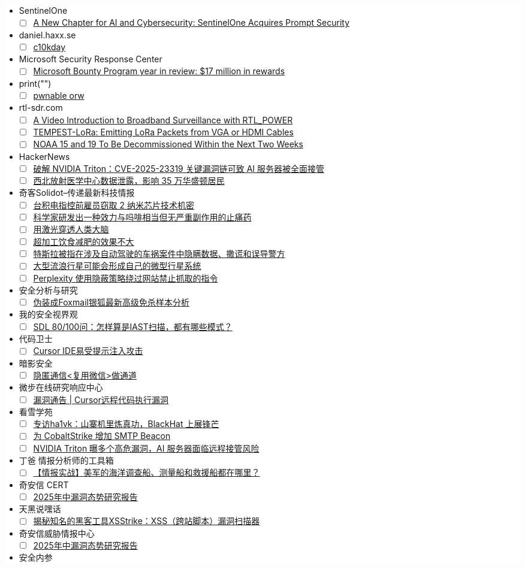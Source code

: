 - SentinelOne
  - [ ] [A New Chapter for AI and Cybersecurity: SentinelOne Acquires Prompt Security](https://www.sentinelone.com/blog/a-new-chapter-for-ai-and-cybersecurity-sentinelone-acquires-prompt-security/)
- daniel.haxx.se
  - [ ] [c10kday](https://daniel.haxx.se/blog/2025/08/05/c10kday/)
- Microsoft Security Response Center
  - [ ] [Microsoft Bounty Program year in review: $17 million in rewards](https://msrc.microsoft.com/blog/2025/08/microsoft-bounty-program-year-in-review-17-million-in-rewards/)
- print("")
  - [ ] [pwnable orw](https://www.o2oxy.cn/4443.html)
- rtl-sdr.com
  - [ ] [A Video Introduction to Broadband Surveillance with RTL_POWER](https://www.rtl-sdr.com/a-video-introduction-to-broadband-surveillance-with-rtl_power/)
  - [ ] [TEMPEST-LoRa: Emitting LoRa Packets from VGA or HDMI Cables](https://www.rtl-sdr.com/tempest-lora-emitting-lora-packets-from-vga-or-hdmi-cables/)
  - [ ] [NOAA 15 and 19 To Be Decommissioned Within the Next Two Weeks](https://www.rtl-sdr.com/noaa-15-and-19-to-be-decommissioned-within-the-next-two-weeks/)
- HackerNews
  - [ ] [破解 NVIDIA Triton：CVE-2025-23319 关键漏洞链可致 AI 服务器被全面接管](https://hackernews.cc/archives/60094)
  - [ ] [西北放射医学中心数据泄露，影响 35 万华盛顿居民](https://hackernews.cc/archives/60091)
- 奇客Solidot–传递最新科技情报
  - [ ] [台积电指控前雇员窃取 2 纳米芯片技术机密](https://www.solidot.org/story?sid=81973)
  - [ ] [科学家研发出一种效力与吗啡相当但无严重副作用的止痛药](https://www.solidot.org/story?sid=81972)
  - [ ] [用激光穿透人类大脑](https://www.solidot.org/story?sid=81971)
  - [ ] [超加工饮食减肥的效果不大](https://www.solidot.org/story?sid=81970)
  - [ ] [特斯拉被指在涉及自动驾驶的车祸案件中隐瞒数据、撒谎和误导警方](https://www.solidot.org/story?sid=81969)
  - [ ] [大型流浪行星可能会形成自己的微型行星系统](https://www.solidot.org/story?sid=81968)
  - [ ] [Perplexity 使用隐蔽策略绕过网站禁止抓取的指令](https://www.solidot.org/story?sid=81967)
- 安全分析与研究
  - [ ] [伪装成Foxmail银狐最新高级免杀样本分析](https://mp.weixin.qq.com/s?__biz=MzA4ODEyODA3MQ==&mid=2247493092&idx=1&sn=20431047ff5996edb34ca2df1a553ff3)
- 我的安全视界观
  - [ ] [SDL 80/100问：怎样算是IAST扫描，都有哪些模式？](https://mp.weixin.qq.com/s?__biz=MzI3Njk2OTIzOQ==&mid=2247486969&idx=1&sn=d3b9d8b27adc7319be4d9f5456863a60)
- 代码卫士
  - [ ] [Cursor IDE易受提示注入攻击](https://mp.weixin.qq.com/s?__biz=MzI2NTg4OTc5Nw==&mid=2247523737&idx=1&sn=ddc89c56f83124e10ac49f6795364bee)
- 暗影安全
  - [ ] [隐匿通信<复用微信>做通道](https://mp.weixin.qq.com/s?__biz=MzI2MzA3OTgxOA==&mid=2657165669&idx=1&sn=50b7d3fae4ef8e2420798263c0307cd9)
- 微步在线研究响应中心
  - [ ] [漏洞通告 | Cursor远程代码执行漏洞](https://mp.weixin.qq.com/s?__biz=Mzg5MTc3ODY4Mw==&mid=2247507864&idx=1&sn=ef9edaf096b2ebe27f269f655ef5865d)
- 看雪学苑
  - [ ] [专访ha1vk：山寨机里炼真功，BlackHat 上展锋芒](https://mp.weixin.qq.com/s?__biz=MjM5NTc2MDYxMw==&mid=2458598039&idx=1&sn=da8bba0266fbb8dbebfbeb35a797ae5e)
  - [ ] [为 CobaltStrike 增加 SMTP Beacon](https://mp.weixin.qq.com/s?__biz=MjM5NTc2MDYxMw==&mid=2458598039&idx=2&sn=98892510d4dbce926d7c963df4bcb779)
  - [ ] [NVIDIA Triton 曝多个高危漏洞，AI 服务器面临远程接管风险](https://mp.weixin.qq.com/s?__biz=MjM5NTc2MDYxMw==&mid=2458598039&idx=3&sn=a2af4de74ce4915e27431dc2678d65a8)
- 丁爸 情报分析师的工具箱
  - [ ] [【情报实战】美军的海洋调查船、测量船和救援船都在哪里？](https://mp.weixin.qq.com/s?__biz=MzI2MTE0NTE3Mw==&mid=2651151375&idx=1&sn=6a73c6d686296d46b8864ded6e3667f2)
- 奇安信 CERT
  - [ ] [2025年中漏洞态势研究报告](https://mp.weixin.qq.com/s?__biz=MzU5NDgxODU1MQ==&mid=2247503745&idx=1&sn=98be8f3e0b8519df05aab1493fbd19f7)
- 天黑说嘿话
  - [ ] [揭秘知名的黑客工具XSStrike：XSS（跨站脚本）漏洞扫描器](https://mp.weixin.qq.com/s?__biz=MzI5NTQ5MTAzMA==&mid=2247484548&idx=1&sn=cbae0990ad6e20de7059c90434207837)
- 奇安信威胁情报中心
  - [ ] [2025年中漏洞态势研究报告](https://mp.weixin.qq.com/s?__biz=MzI2MDc2MDA4OA==&mid=2247515529&idx=1&sn=356d6df64619a3168decce0ac59734af)
- 安全内参